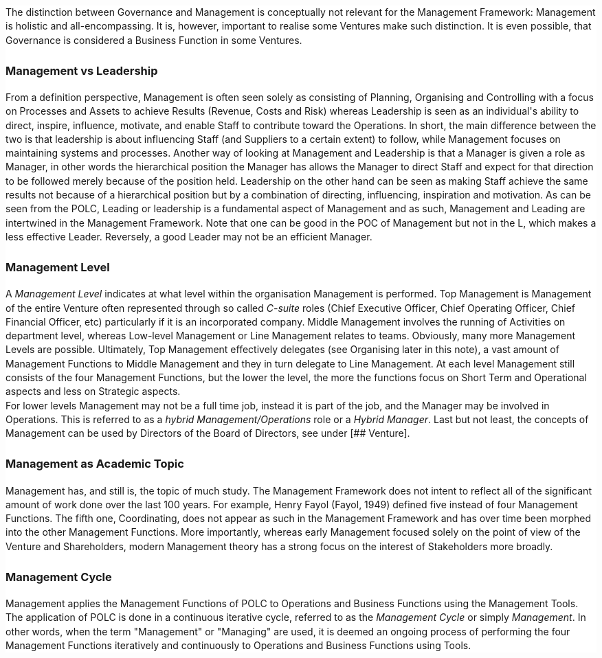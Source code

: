 The distinction between Governance and Management is conceptually not relevant for the Management Framework: Management is holistic and all-encompassing. It is, however, important to realise some Ventures make such distinction. It is even possible, that Governance is considered a Business Function in some Ventures.
  
### Management vs Leadership  
From a definition perspective, Management is often seen solely as consisting of Planning, Organising and Controlling with a focus on Processes and Assets to achieve Results (Revenue, Costs and Risk) whereas Leadership is seen as an individual's ability to direct, inspire, influence, motivate, and enable Staff to contribute toward the Operations. In short, the main difference between the two is that leadership is about influencing Staff (and Suppliers to a certain extent) to follow, while Management focuses on maintaining systems and processes. Another way of looking at Management and Leadership is that a Manager is given a role as Manager, in other words the hierarchical position the Manager has allows the Manager to direct Staff and expect for that direction to be followed merely because of the position held. Leadership on the other hand can be seen as making Staff achieve the same results not because of a hierarchical position but by a combination of directing, influencing, inspiration and motivation. 
As can be seen from the POLC, Leading or leadership is a fundamental aspect of Management and as such, Management and Leading are intertwined in the Management Framework. Note that one can be good in the POC of Management but not in the L, which makes a less effective Leader. Reversely, a good Leader may not be an efficient Manager.  
    
### Management Level   
A *Management Level* indicates at what level within the organisation Management is performed. Top Management is Management of the entire Venture often represented through so called *C-suite* roles (Chief Executive Officer, Chief Operating Officer, Chief Financial Officer, etc) particularly if it is an incorporated company. Middle Management involves the running of Activities on department level, whereas Low-level Management or Line Management relates to teams. Obviously, many more Management Levels are possible. Ultimately, Top Management effectively delegates (see Organising later in this note), a vast amount of Management Functions to Middle Management and they in turn delegate to Line Management. At each level Management still consists of the four Management Functions, but the lower the level, the more the functions focus on Short Term and Operational aspects and less on Strategic aspects.   
For lower levels Management may not be a full time job, instead it is part of the job, and the Manager may be involved in Operations. This is referred to as a *hybrid Management/Operations* role or a *Hybrid Manager*. Last but not least, the concepts of Management can be used by Directors of the Board of Directors, see under [## Venture].
    
### Management as Academic Topic  
Management has, and still is, the topic of much study. The Management Framework does not intent to reflect all of the significant amount of work done over the last 100 years. For example, Henry Fayol (Fayol, 1949) defined five instead of four Management Functions. The fifth one, Coordinating, does not appear as such in the Management Framework and has over time been morphed into the other Management Functions. More importantly, whereas early Management focused solely on the point of view of the Venture and Shareholders, modern Management theory has a strong focus on the interest of Stakeholders more broadly.
  
### Management Cycle
Management applies the Management Functions of POLC to Operations and Business Functions using the Management Tools. The application of POLC is done in a continuous iterative cycle, referred to as the *Management Cycle* or simply *Management*. In other words, when the term "Management" or "Managing" are used, it is deemed an ongoing process of performing the four Management Functions iteratively and continuously to Operations and Business Functions using Tools.
  